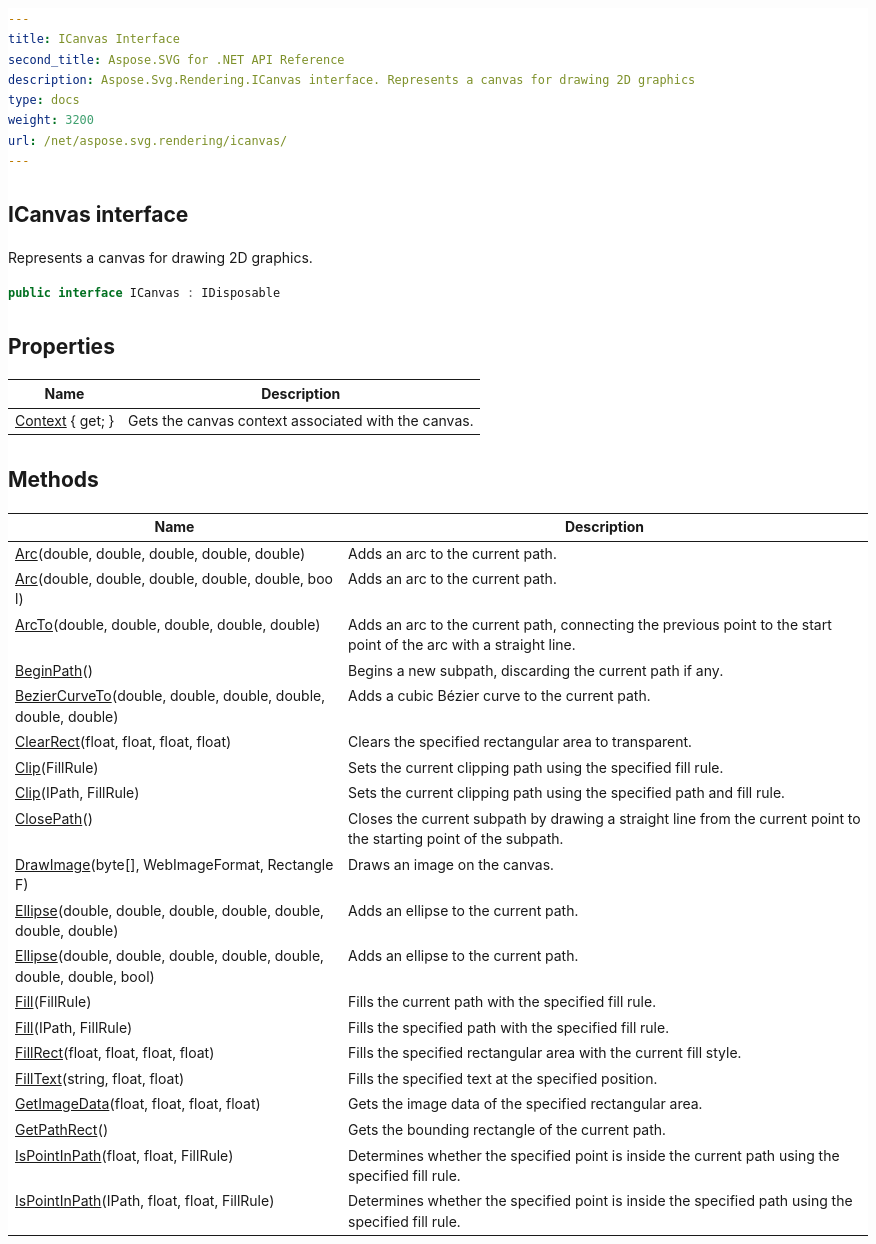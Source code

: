```yaml
---
title: ICanvas Interface
second_title: Aspose.SVG for .NET API Reference
description: Aspose.Svg.Rendering.ICanvas interface. Represents a canvas for drawing 2D graphics
type: docs
weight: 3200
url: /net/aspose.svg.rendering/icanvas/
---
```

## ICanvas interface

Represents a canvas for drawing 2D graphics.

```csharp
public interface ICanvas : IDisposable
```

## Properties

| Name | Description |
| --- | --- |
| [Context](../../aspose.svg.rendering/icanvas/context/) { get; } | Gets the canvas context associated with the canvas. |

## Methods

| Name | Description |
| --- | --- |
| [Arc](../../aspose.svg.rendering/icanvas/arc/#arc)(double, double, double, double, double) | Adds an arc to the current path. |
| [Arc](../../aspose.svg.rendering/icanvas/arc/#arc_1)(double, double, double, double, double, bool) | Adds an arc to the current path. |
| [ArcTo](../../aspose.svg.rendering/icanvas/arcto/)(double, double, double, double, double) | Adds an arc to the current path, connecting the previous point to the start point of the arc with a straight line. |
| [BeginPath](../../aspose.svg.rendering/icanvas/beginpath/)() | Begins a new subpath, discarding the current path if any. |
| [BezierCurveTo](../../aspose.svg.rendering/icanvas/beziercurveto/)(double, double, double, double, double, double) | Adds a cubic Bézier curve to the current path. |
| [ClearRect](../../aspose.svg.rendering/icanvas/clearrect/)(float, float, float, float) | Clears the specified rectangular area to transparent. |
| [Clip](../../aspose.svg.rendering/icanvas/clip/#clip)(FillRule) | Sets the current clipping path using the specified fill rule. |
| [Clip](../../aspose.svg.rendering/icanvas/clip/#clip_1)(IPath, FillRule) | Sets the current clipping path using the specified path and fill rule. |
| [ClosePath](../../aspose.svg.rendering/icanvas/closepath/)() | Closes the current subpath by drawing a straight line from the current point to the starting point of the subpath. |
| [DrawImage](../../aspose.svg.rendering/icanvas/drawimage/)(byte[], WebImageFormat, RectangleF) | Draws an image on the canvas. |
| [Ellipse](../../aspose.svg.rendering/icanvas/ellipse/#ellipse)(double, double, double, double, double, double, double) | Adds an ellipse to the current path. |
| [Ellipse](../../aspose.svg.rendering/icanvas/ellipse/#ellipse_1)(double, double, double, double, double, double, double, bool) | Adds an ellipse to the current path. |
| [Fill](../../aspose.svg.rendering/icanvas/fill/#fill)(FillRule) | Fills the current path with the specified fill rule. |
| [Fill](../../aspose.svg.rendering/icanvas/fill/#fill_1)(IPath, FillRule) | Fills the specified path with the specified fill rule. |
| [FillRect](../../aspose.svg.rendering/icanvas/fillrect/)(float, float, float, float) | Fills the specified rectangular area with the current fill style. |
| [FillText](../../aspose.svg.rendering/icanvas/filltext/)(string, float, float) | Fills the specified text at the specified position. |
| [GetImageData](../../aspose.svg.rendering/icanvas/getimagedata/)(float, float, float, float) | Gets the image data of the specified rectangular area. |
| [GetPathRect](../../aspose.svg.rendering/icanvas/getpathrect/)() | Gets the bounding rectangle of the current path. |
| [IsPointInPath](../../aspose.svg.rendering/icanvas/ispointinpath/#ispointinpath_1)(float, float, FillRule) | Determines whether the specified point is inside the current path using the specified fill rule. |
| [IsPointInPath](../../aspose.svg.rendering/icanvas/ispointinpath/#ispointinpath)(IPath, float, float, FillRule) | Determines whether the specified point is inside the specified path using the specified fill rule. |
